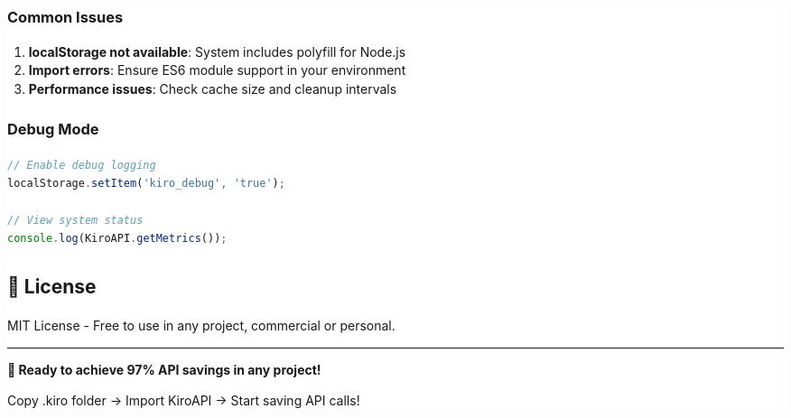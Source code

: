 ### Common Issues
1. **localStorage not available**: System includes polyfill for Node.js
2. **Import errors**: Ensure ES6 module support in your environment
3. **Performance issues**: Check cache size and cleanup intervals

### Debug Mode
```javascript
// Enable debug logging
localStorage.setItem('kiro_debug', 'true');

// View system status
console.log(KiroAPI.getMetrics());
```

## 📄 License

MIT License - Free to use in any project, commercial or personal.

---

**🎉 Ready to achieve 97% API savings in any project!**

Copy .kiro folder → Import KiroAPI → Start saving API calls!